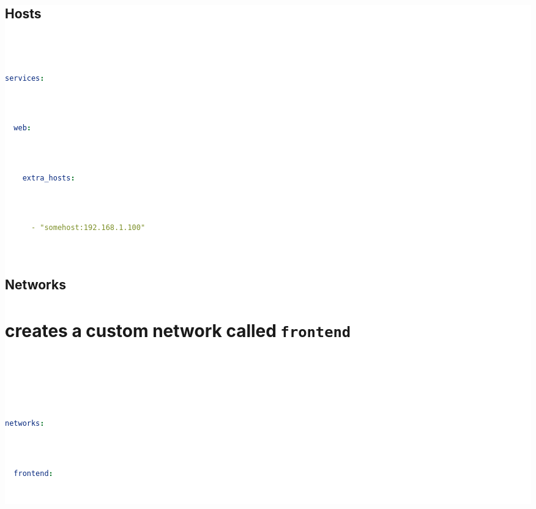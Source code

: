   

  

## Hosts

  

  

```yml

  

services:

  

  web:

  

    extra_hosts:

  

      - "somehost:192.168.1.100"

  

```

  

  

## Networks

  

# creates a custom network called `frontend`  

  

```yml

  
  
  

networks:

  

  frontend:

  

```
